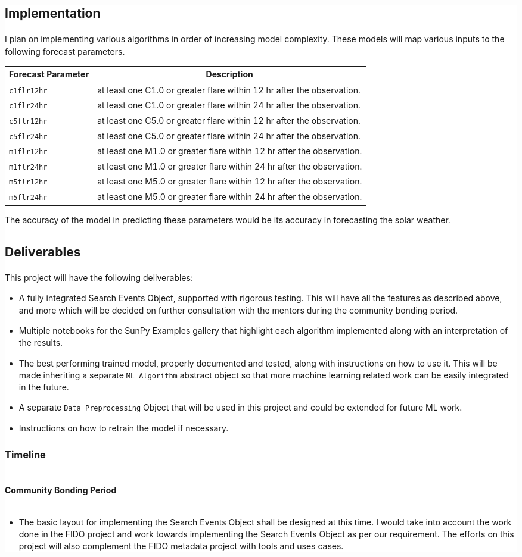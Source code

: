## Implementation

I plan on implementing various algorithms in order of increasing model complexity.
These models will map various inputs to the following forecast parameters.

| Forecast Parameter     | Description                                                            |
| ---                    | ---                                                                    |
| `c1flr12hr`            | at least one C1.0 or greater flare within 12 hr after the observation. |
| `c1flr24hr`            | at least one C1.0 or greater flare within 24 hr after the observation. |
| `c5flr12hr`            | at least one C5.0 or greater flare within 12 hr after the observation. |
| `c5flr24hr`            | at least one C5.0 or greater flare within 24 hr after the observation. |
| `m1flr12hr`            | at least one M1.0 or greater flare within 12 hr after the observation. |
| `m1flr24hr`            | at least one M1.0 or greater flare within 24 hr after the observation. |
| `m5flr12hr`            | at least one M5.0 or greater flare within 12 hr after the observation. |
| `m5flr24hr`            | at least one M5.0 or greater flare within 24 hr after the observation. |

The accuracy of the model in predicting these parameters would be its accuracy in forecasting the solar weather.

## Deliverables

This project will have the following deliverables:

- A fully integrated Search Events Object, supported with rigorous testing. This will have all the features as described above, and more which will be decided on further consultation with the mentors during the community bonding period.

- Multiple notebooks for the SunPy Examples gallery that highlight each algorithm implemented along with an interpretation of the results.

- The best performing trained model, properly documented and tested, along with instructions on how to use it.
  This will be made inheriting a separate `ML Algorithm` abstract object so that more machine learning related work can be easily integrated in the future.

- A separate `Data Preprocessing` Object that will be used in this project and could be extended for future ML work.

- Instructions on how to retrain the model if necessary.

### Timeline

___

#### Community Bonding Period

___

- The basic layout for implementing the Search Events Object shall be designed at this time. I would take into account the work done in the FIDO project and work towards implementing the Search Events Object as per our requirement. The efforts on this project will also complement the FIDO metadata project with tools and uses cases.
